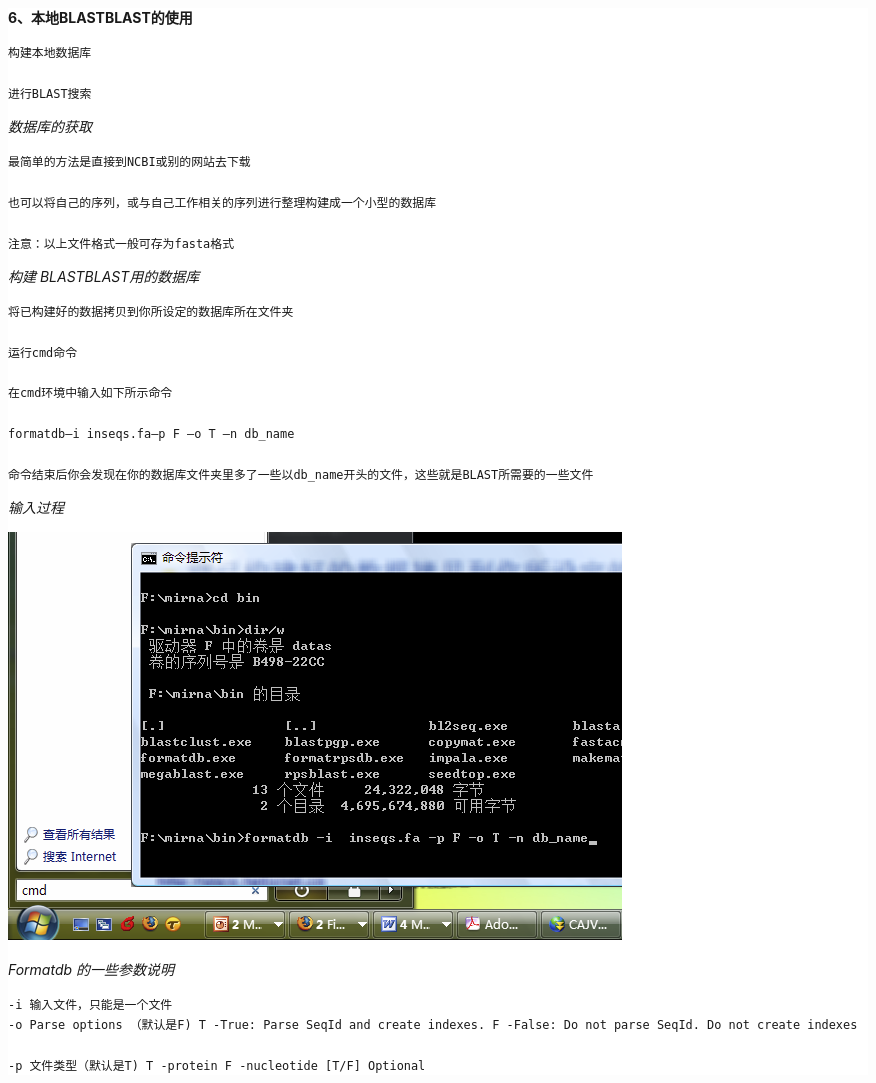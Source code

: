 **6、本地BLASTBLAST的使用**

    构建本地数据库

    进行BLAST搜索

_数据库的获取_

    最简单的方法是直接到NCBI或别的网站去下载

    也可以将自己的序列，或与自己工作相关的序列进行整理构建成一个小型的数据库

    注意：以上文件格式一般可存为fasta格式

_构建 BLASTBLAST用的数据库_

    将已构建好的数据拷贝到你所设定的数据库所在文件夹

    运行cmd命令

    在cmd环境中输入如下所示命令

    formatdb–i inseqs.fa–p F –o T –n db_name

    命令结束后你会发现在你的数据库文件夹里多了一些以db_name开头的文件，这些就是BLAST所需要的一些文件

_输入过程_

![20120713-214932-0002](/assets/images/20120713-214932-0002.png)

_Formatdb 的一些参数说明_

    -i 输入文件，只能是一个文件
    -o Parse options （默认是F) T -True: Parse SeqId and create indexes. F -False: Do not parse SeqId. Do not create indexes

    -p 文件类型（默认是T) T -protein F -nucleotide [T/F] Optional
